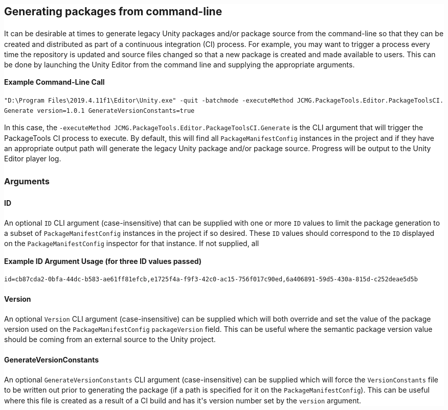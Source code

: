 ## Generating packages from command-line

It can be desirable at times to generate legacy Unity packages and/or package source from the command-line so that they
can be created and distributed as part of a continuous integration (CI) process. For example, you may want to trigger a
process every time the repository is updated and source files changed so that a new package is created and made
available to users. This can be done by launching the Unity Editor from the command line and supplying the appropriate
arguments.

**Example Command-Line Call**

`"D:\Program Files\2019.4.11f1\Editor\Unity.exe" -quit -batchmode -executeMethod JCMG.PackageTools.Editor.PackageToolsCI.Generate version=1.0.1 GenerateVersionConstants=true`

In this case, the `-executeMethod JCMG.PackageTools.Editor.PackageToolsCI.Generate` is the CLI argument that will
trigger the PackageTools CI process to execute. By default, this will find all `PackageManifestConfig` instances in the
project and if they have an appropriate output path will generate the legacy Unity package and/or package source.
Progress will be output to the Unity Editor player log.

### Arguments

#### ID

An optional `ID` CLI argument (case-insensitive) that can be supplied with one or more `ID` values to limit the package
generation to a subset of `PackageManifestConfig` instances in the project if so desired. These `ID` values should
correspond to the `ID` displayed on the `PackageManifestConfig` inspector for that instance. If not supplied, all

**Example ID Argument Usage (for three ID values passed)**

`id=cb87cda2-0bfa-44dc-b583-ae61ff81efcb,e1725f4a-f9f3-42c0-ac15-756f017c90ed,6a406891-59d5-430a-815d-c252deae5d5b`

#### Version

An optional `Version` CLI argument (case-insensitive) can be supplied which will both override and set the value of the
package version used on the `PackageManifestConfig` `packageVersion` field. This can be useful where the semantic
package version value should be coming from an external source to the Unity project.

#### GenerateVersionConstants

An optional `GenerateVersionConstants` CLI argument (case-insensitive) can be supplied which will force
the `VersionConstants` file to be written out prior to generating the package (if a path is specified for it on
the `PackageManifestConfig`). This can be useful where this file is created as a result of a CI build and has it's
version number set by the `version` argument.